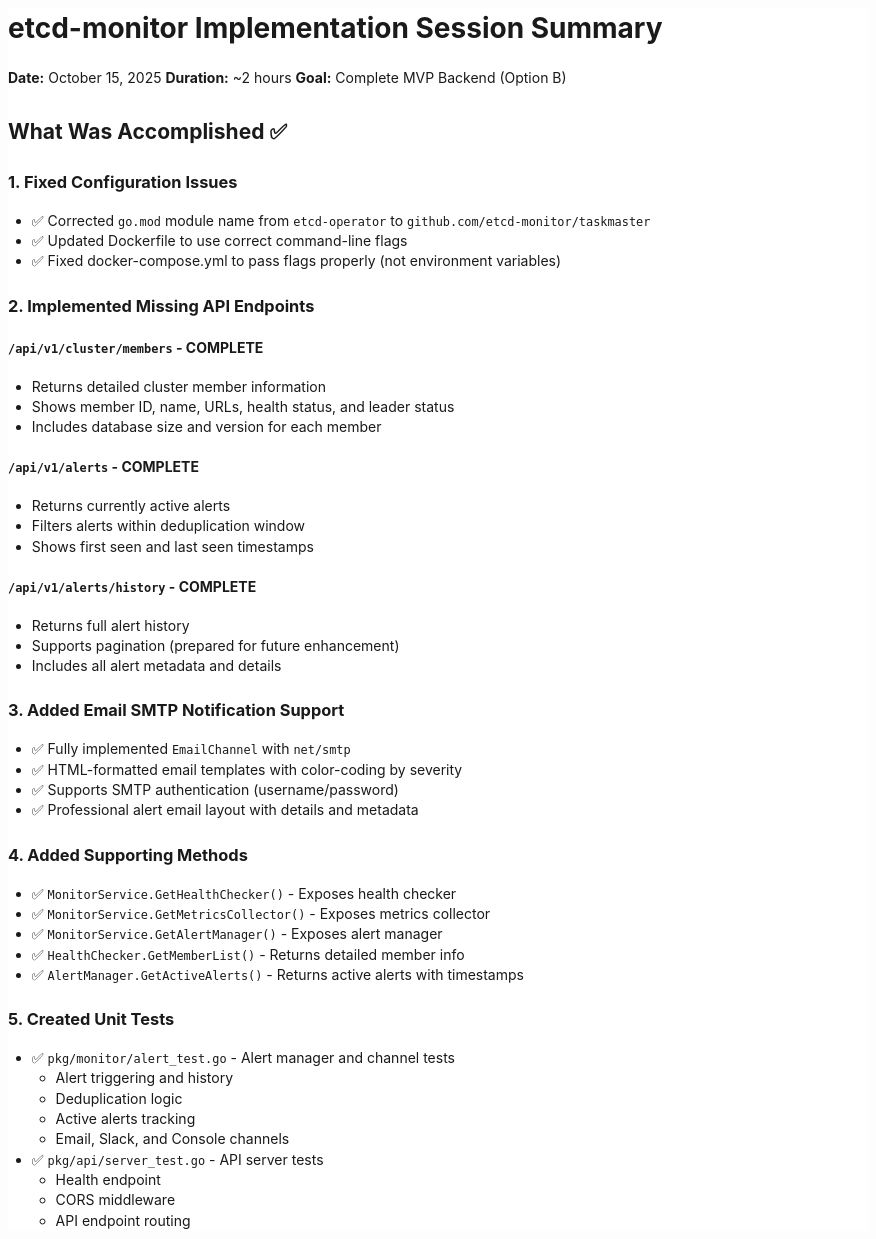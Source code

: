 # etcd-monitor Implementation Session Summary

**Date:** October 15, 2025
**Duration:** ~2 hours
**Goal:** Complete MVP Backend (Option B)

## What Was Accomplished ✅

### 1. Fixed Configuration Issues
- ✅ Corrected `go.mod` module name from `etcd-operator` to `github.com/etcd-monitor/taskmaster`
- ✅ Updated Dockerfile to use correct command-line flags
- ✅ Fixed docker-compose.yml to pass flags properly (not environment variables)

### 2. Implemented Missing API Endpoints

#### `/api/v1/cluster/members` - COMPLETE
- Returns detailed cluster member information
- Shows member ID, name, URLs, health status, and leader status
- Includes database size and version for each member

#### `/api/v1/alerts` - COMPLETE
- Returns currently active alerts
- Filters alerts within deduplication window
- Shows first seen and last seen timestamps

#### `/api/v1/alerts/history` - COMPLETE
- Returns full alert history
- Supports pagination (prepared for future enhancement)
- Includes all alert metadata and details

### 3. Added Email SMTP Notification Support
- ✅ Fully implemented `EmailChannel` with `net/smtp`
- ✅ HTML-formatted email templates with color-coding by severity
- ✅ Supports SMTP authentication (username/password)
- ✅ Professional alert email layout with details and metadata

### 4. Added Supporting Methods
- ✅ `MonitorService.GetHealthChecker()` - Exposes health checker
- ✅ `MonitorService.GetMetricsCollector()` - Exposes metrics collector
- ✅ `MonitorService.GetAlertManager()` - Exposes alert manager
- ✅ `HealthChecker.GetMemberList()` - Returns detailed member info
- ✅ `AlertManager.GetActiveAlerts()` - Returns active alerts with timestamps

### 5. Created Unit Tests
- ✅ `pkg/monitor/alert_test.go` - Alert manager and channel tests
  - Alert triggering and history
  - Deduplication logic
  - Active alerts tracking
  - Email, Slack, and Console channels
- ✅ `pkg/api/server_test.go` - API server tests
  - Health endpoint
  - CORS middleware
  - API endpoint routing
